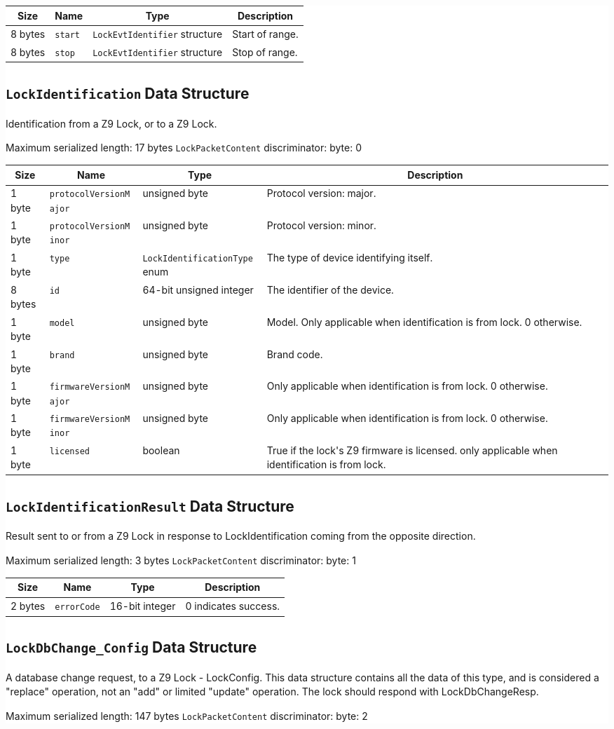| Size                             | Name                                       | Type                               | Description
| -------------------------------- | ------------------------------------------ | ---------------------------------- | -----------
| 8 bytes                          | `start`                                    | `LockEvtIdentifier` structure      | Start of range.
| 8 bytes                          | `stop`                                     | `LockEvtIdentifier` structure      | Stop of range.

## `LockIdentification` Data Structure

Identification from a Z9 Lock, or to a Z9 Lock.

Maximum serialized length: 17 bytes
`LockPacketContent` discriminator: byte: 0

| Size                             | Name                                       | Type                               | Description
| -------------------------------- | ------------------------------------------ | ---------------------------------- | -----------
| 1 byte                           | `protocolVersionMajor`                     | unsigned byte                      | Protocol version: major.
| 1 byte                           | `protocolVersionMinor`                     | unsigned byte                      | Protocol version: minor.
| 1 byte                           | `type`                                     | `LockIdentificationType` enum      | The type of device identifying itself.
| 8 bytes                          | `id`                                       | 64-bit unsigned integer            | The identifier of the device.
| 1 byte                           | `model`                                    | unsigned byte                      | Model. Only applicable when identification is from lock.  0 otherwise.
| 1 byte                           | `brand`                                    | unsigned byte                      | Brand code.
| 1 byte                           | `firmwareVersionMajor`                     | unsigned byte                      | Only applicable when identification is from lock.  0 otherwise.
| 1 byte                           | `firmwareVersionMinor`                     | unsigned byte                      | Only applicable when identification is from lock.  0 otherwise.
| 1 byte                           | `licensed`                                 | boolean                            | True if the lock's Z9 firmware is licensed.  only applicable when identification is from lock.

## `LockIdentificationResult` Data Structure

Result sent to or from a Z9 Lock in response to LockIdentification coming from the opposite direction.

Maximum serialized length: 3 bytes
`LockPacketContent` discriminator: byte: 1

| Size                             | Name                                       | Type                               | Description
| -------------------------------- | ------------------------------------------ | ---------------------------------- | -----------
| 2 bytes                          | `errorCode`                                | 16-bit integer                     | 0 indicates success.

## `LockDbChange_Config` Data Structure

A database change request, to a Z9 Lock - LockConfig.  This data structure contains all the data of this type, and is considered a "replace" operation, not an "add" or limited "update" operation.  The lock should respond with LockDbChangeResp.

Maximum serialized length: 147 bytes
`LockPacketContent` discriminator: byte: 2
